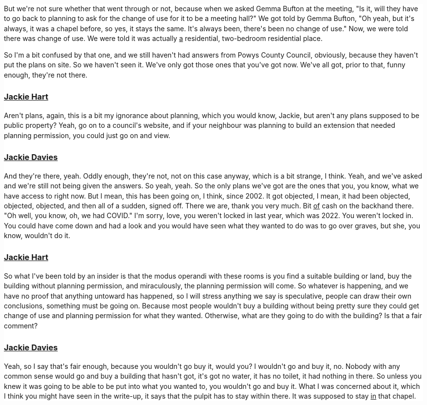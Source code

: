 But we're not sure whether that went through or not, because when we asked Gemma Bufton at the meeting, "Is it, will they have to go back to planning to ask for the change of use for it to be a meeting hall?" We got told by Gemma Bufton, "Oh yeah, but it's always, it was a chapel before, so yes, it stays the same. It's always been, there's been no change of use." Now, we were told there was change of use. We were told it was actually [a](https://www.youtube.com/watch?v=qL4YlelBASU&t=3373s) residential, two-bedroom residential place.

So I'm a bit confused by that one, and we still haven't had answers from Powys County Council, obviously, because they haven't put the plans on site. So we haven't seen it. We've only got those ones that you've got now. We've all got, prior to that, funny enough, they're not there.

### [**Jackie Hart**](https://www.youtube.com/watch?v=qL4YlelBASU&t=3389s)

Aren't plans, again, this is a bit my ignorance about planning, which you would know, Jackie, but aren't any plans supposed to be public property? Yeah, go on to a council's website, and if your neighbour was planning to build an extension that needed planning permission, you could just go on and view.

### [**Jackie Davies**](https://www.youtube.com/watch?v=qL4YlelBASU&t=3409s)

And they're there, yeah. Oddly enough, they're not, not on this case anyway, which is a bit strange, I think. Yeah, and we've asked and we're still not being given the answers. So yeah, yeah. So the only plans we've got are the ones that you, you know, what we have access to right now. But I mean, this has been going on, I think, since 2002\. It got objected, I mean, it had been objected, objected, objected, and then all of a sudden, signed off. There we are, thank you very much. Bit [of](https://www.youtube.com/watch?v=qL4YlelBASU&t=3440s) cash on the backhand there. "Oh well, you know, oh, we had COVID." I'm sorry, love, you weren't locked in last year, which was 2022\. You weren't locked in. You could have come down and had a look and you would have seen what they wanted to do was to go over graves, but she, you know, wouldn't do it.

### [**Jackie Hart**](https://www.youtube.com/watch?v=qL4YlelBASU&t=3456s)

So what I've been told by an insider is that the modus operandi with these rooms is you find a suitable building or land, buy the building without planning permission, and miraculously, the planning permission will come. So whatever is happening, and we have no proof that anything untoward has happened, so I will stress anything we say is speculative, people can draw their own conclusions, something must be going on. Because most people wouldn't buy a building without being pretty sure they could get change of use and planning permission for what they wanted. Otherwise, what are they going to do with the building? Is that a fair comment?

### [**Jackie Davies**](https://www.youtube.com/watch?v=qL4YlelBASU&t=3504s)

Yeah, so I say that's fair enough, because you wouldn't go buy it, would you? I wouldn't go and buy it, no. Nobody with any common sense would go and buy a building that hasn't got, it's got no water, it has no toilet, it had nothing in there. So unless you knew it was going to be able to be put into what you wanted to, you wouldn't go and buy it. What I was concerned about it, which I think you might have seen in the write-up, it says that the pulpit has to stay within there. It was supposed to stay [in](https://www.youtube.com/watch?v=qL4YlelBASU&t=3534s) that chapel.

